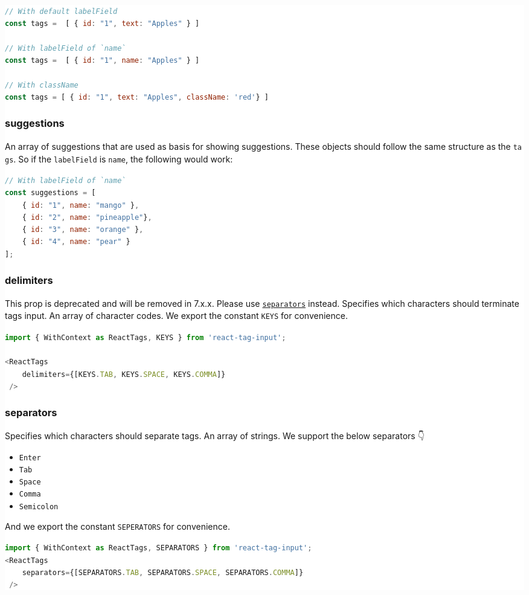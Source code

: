 ```js
// With default labelField
const tags =  [ { id: "1", text: "Apples" } ]

// With labelField of `name`
const tags =  [ { id: "1", name: "Apples" } ]

// With className
const tags = [ { id: "1", text: "Apples", className: 'red'} ]
```
### suggestions
An array of suggestions that are used as basis for showing suggestions. These objects should follow the same structure as the `tags`. So if the `labelField` is `name`, the following would work:

```js
// With labelField of `name`
const suggestions = [
    { id: "1", name: "mango" },
    { id: "2", name: "pineapple"},
    { id: "3", name: "orange" },
    { id: "4", name: "pear" }
];

```

### delimiters
This prop is deprecated and will be removed in 7.x.x. Please use [`separators`](#separators) instead.
Specifies which characters should terminate tags input. An array of character codes. We export the constant `KEYS` for convenience. 


```js
import { WithContext as ReactTags, KEYS } from 'react-tag-input';

<ReactTags
    delimiters={[KEYS.TAB, KEYS.SPACE, KEYS.COMMA]}
 />
```

### separators
Specifies which characters should separate tags. An array of strings. We support the below separators :point_down:

- `Enter`
- `Tab`
- `Space`
- `Comma`
- `Semicolon`

And we export the constant `SEPERATORS` for convenience. 


```js
import { WithContext as ReactTags, SEPARATORS } from 'react-tag-input';
<ReactTags
    separators={[SEPARATORS.TAB, SEPARATORS.SPACE, SEPARATORS.COMMA]}
 />
```


[default-suggestions-filter-logic]: https://github.com/react-tags/react-tags/blob/v4.0.1/lib/ReactTags.js#L83
[includes-polyfill]: https://github.com/mathiasbynens/String.prototype.includes